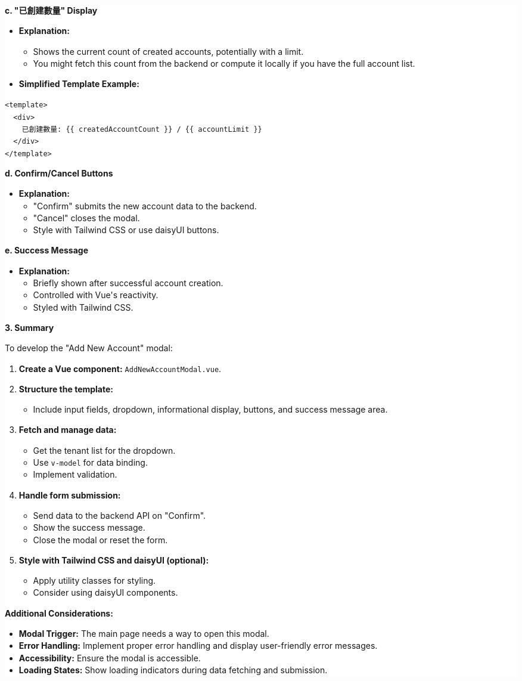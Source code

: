 **c. "已創建數量" Display**

* **Explanation:**
    * Shows the current count of created accounts, potentially with a limit.
    * You might fetch this count from the backend or compute it locally if you have the full account list.

* **Simplified Template Example:**

```vue
<template>
  <div>
    已創建數量: {{ createdAccountCount }} / {{ accountLimit }}
  </div>
</template>
```

**d. Confirm/Cancel Buttons**

* **Explanation:**
    * "Confirm" submits the new account data to the backend.
    * "Cancel" closes the modal.
    * Style with Tailwind CSS or use daisyUI buttons.

**e. Success Message**

* **Explanation:**
    * Briefly shown after successful account creation.
    * Controlled with Vue's reactivity.
    * Styled with Tailwind CSS.

**3. Summary**

To develop the "Add New Account" modal:

1. **Create a Vue component:** `AddNewAccountModal.vue`.

2. **Structure the template:**
    * Include input fields, dropdown, informational display, buttons, and success message area.

3. **Fetch and manage data:**
    * Get the tenant list for the dropdown.
    * Use `v-model` for data binding.
    * Implement validation.

4. **Handle form submission:**
    * Send data to the backend API on "Confirm".
    * Show the success message.
    * Close the modal or reset the form.

5. **Style with Tailwind CSS and daisyUI (optional):**
    * Apply utility classes for styling.
    * Consider using daisyUI components.

**Additional Considerations:**

* **Modal Trigger:** The main page needs a way to open this modal.
* **Error Handling:** Implement proper error handling and display user-friendly error messages.
* **Accessibility:** Ensure the modal is accessible.
* **Loading States:** Show loading indicators during data fetching and submission.
